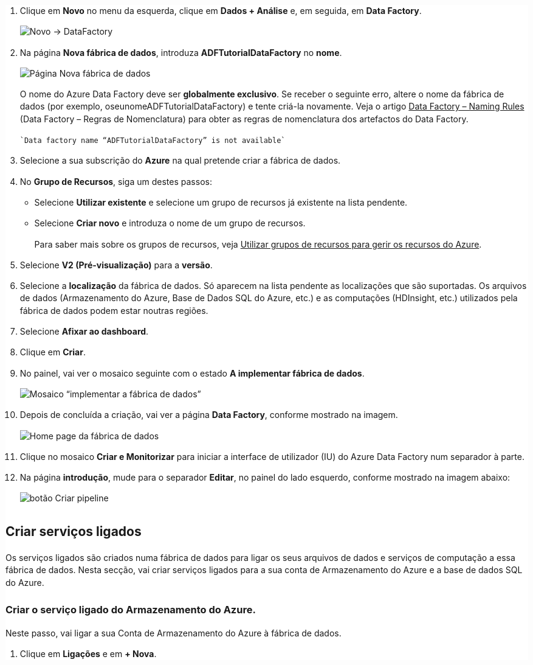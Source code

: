 1. Clique em **Novo** no menu da esquerda, clique em **Dados + Análise** e, em seguida, em **Data Factory**. 
   
   ![Novo -> DataFactory](./media/tutorial-incremental-copy-change-tracking-feature-portal/new-azure-data-factory-menu.png)
2. Na página **Nova fábrica de dados**, introduza **ADFTutorialDataFactory** no **nome**. 
      
     ![Página Nova fábrica de dados](./media/tutorial-incremental-copy-change-tracking-feature-portal/new-azure-data-factory.png)
 
   O nome do Azure Data Factory deve ser **globalmente exclusivo**. Se receber o seguinte erro, altere o nome da fábrica de dados (por exemplo, oseunomeADFTutorialDataFactory) e tente criá-la novamente. Veja o artigo [Data Factory – Naming Rules](naming-rules.md) (Data Factory – Regras de Nomenclatura) para obter as regras de nomenclatura dos artefactos do Data Factory.
  
       `Data factory name “ADFTutorialDataFactory” is not available`
3. Selecione a sua subscrição do **Azure** na qual pretende criar a fábrica de dados. 
4. No **Grupo de Recursos**, siga um destes passos:
     
      - Selecione **Utilizar existente** e selecione um grupo de recursos já existente na lista pendente. 
      - Selecione **Criar novo** e introduza o nome de um grupo de recursos.   
         
        Para saber mais sobre os grupos de recursos, veja [Utilizar grupos de recursos para gerir os recursos do Azure](../azure-resource-manager/resource-group-overview.md).  
4. Selecione **V2 (Pré-visualização)** para a **versão**.
5. Selecione a **localização** da fábrica de dados. Só aparecem na lista pendente as localizações que são suportadas. Os arquivos de dados (Armazenamento do Azure, Base de Dados SQL do Azure, etc.) e as computações (HDInsight, etc.) utilizados pela fábrica de dados podem estar noutras regiões.
6. Selecione **Afixar ao dashboard**.     
7. Clique em **Criar**.      
8. No painel, vai ver o mosaico seguinte com o estado **A implementar fábrica de dados**. 

    ![Mosaico “implementar a fábrica de dados”](media/tutorial-incremental-copy-change-tracking-feature-portal/deploying-data-factory.png)
9. Depois de concluída a criação, vai ver a página **Data Factory**, conforme mostrado na imagem.
   
   ![Home page da fábrica de dados](./media/tutorial-incremental-copy-change-tracking-feature-portal/data-factory-home-page.png)
10. Clique no mosaico **Criar e Monitorizar** para iniciar a interface de utilizador (IU) do Azure Data Factory num separador à parte.
11. Na página **introdução**, mude para o separador **Editar**, no painel do lado esquerdo, conforme mostrado na imagem abaixo: 

    ![botão Criar pipeline](./media/tutorial-incremental-copy-change-tracking-feature-portal/get-started-page.png)

## <a name="create-linked-services"></a>Criar serviços ligados
Os serviços ligados são criados numa fábrica de dados para ligar os seus arquivos de dados e serviços de computação a essa fábrica de dados. Nesta secção, vai criar serviços ligados para a sua conta de Armazenamento do Azure e a base de dados SQL do Azure. 

### <a name="create-azure-storage-linked-service"></a>Criar o serviço ligado do Armazenamento do Azure.
Neste passo, vai ligar a sua Conta de Armazenamento do Azure à fábrica de dados.

1. Clique em **Ligações** e em **+ Nova**.
